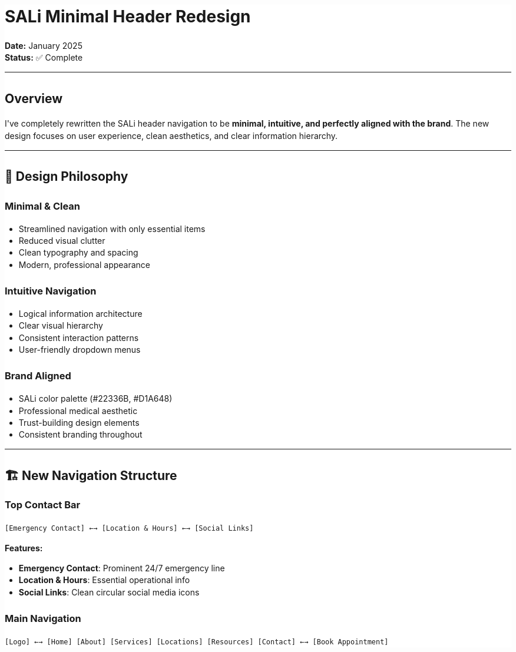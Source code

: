 # SALi Minimal Header Redesign
**Date:** January 2025  
**Status:** ✅ Complete

---

## Overview

I've completely rewritten the SALi header navigation to be **minimal, intuitive, and perfectly aligned with the brand**. The new design focuses on user experience, clean aesthetics, and clear information hierarchy.

---

## 🎯 **Design Philosophy**

### **Minimal & Clean**
- Streamlined navigation with only essential items
- Reduced visual clutter
- Clean typography and spacing
- Modern, professional appearance

### **Intuitive Navigation**
- Logical information architecture
- Clear visual hierarchy
- Consistent interaction patterns
- User-friendly dropdown menus

### **Brand Aligned**
- SALi color palette (#22336B, #D1A648)
- Professional medical aesthetic
- Trust-building design elements
- Consistent branding throughout

---

## 🏗️ **New Navigation Structure**

### **Top Contact Bar**
```
[Emergency Contact] ←→ [Location & Hours] ←→ [Social Links]
```

**Features:**
- **Emergency Contact**: Prominent 24/7 emergency line
- **Location & Hours**: Essential operational info
- **Social Links**: Clean circular social media icons

### **Main Navigation**
```
[Logo] ←→ [Home] [About] [Services] [Locations] [Resources] [Contact] ←→ [Book Appointment]
```
